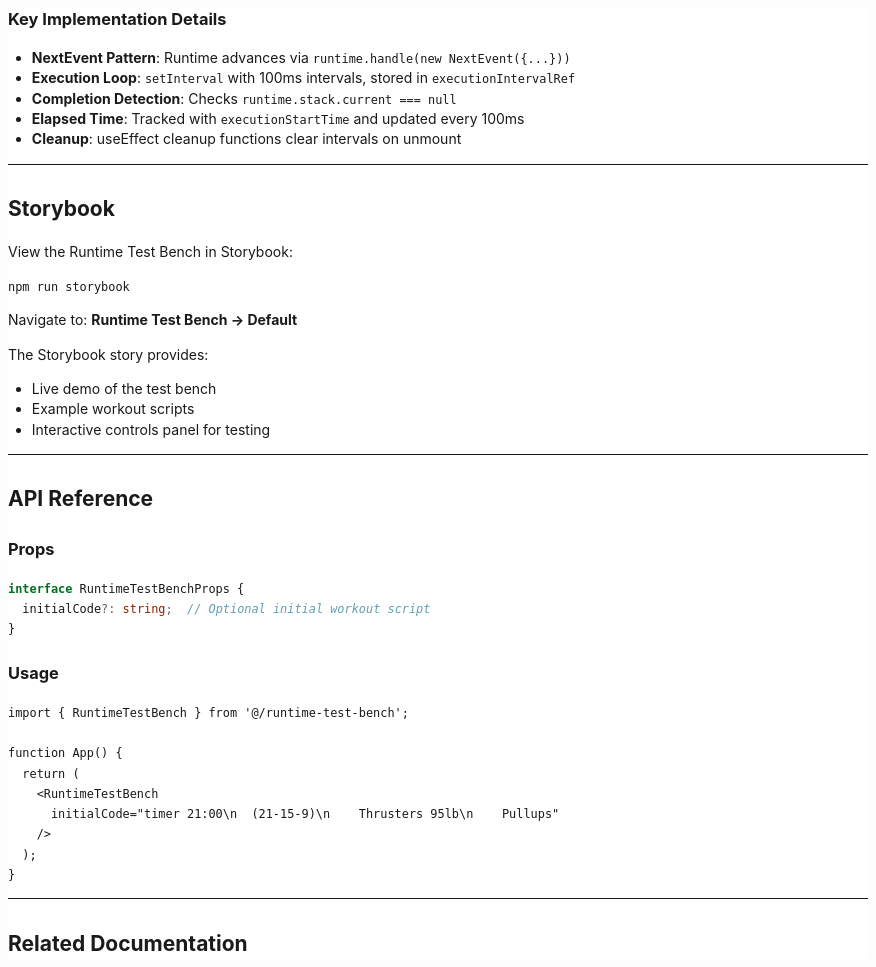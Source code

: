 ### Key Implementation Details
- **NextEvent Pattern**: Runtime advances via `runtime.handle(new NextEvent({...}))`
- **Execution Loop**: `setInterval` with 100ms intervals, stored in `executionIntervalRef`
- **Completion Detection**: Checks `runtime.stack.current === null`
- **Elapsed Time**: Tracked with `executionStartTime` and updated every 100ms
- **Cleanup**: useEffect cleanup functions clear intervals on unmount

---

## Storybook

View the Runtime Test Bench in Storybook:

```bash
npm run storybook
```

Navigate to: **Runtime Test Bench → Default**

The Storybook story provides:
- Live demo of the test bench
- Example workout scripts
- Interactive controls panel for testing

---

## API Reference

### Props

```typescript
interface RuntimeTestBenchProps {
  initialCode?: string;  // Optional initial workout script
}
```

### Usage

```tsx
import { RuntimeTestBench } from '@/runtime-test-bench';

function App() {
  return (
    <RuntimeTestBench 
      initialCode="timer 21:00\n  (21-15-9)\n    Thrusters 95lb\n    Pullups" 
    />
  );
}
```

---

## Related Documentation
